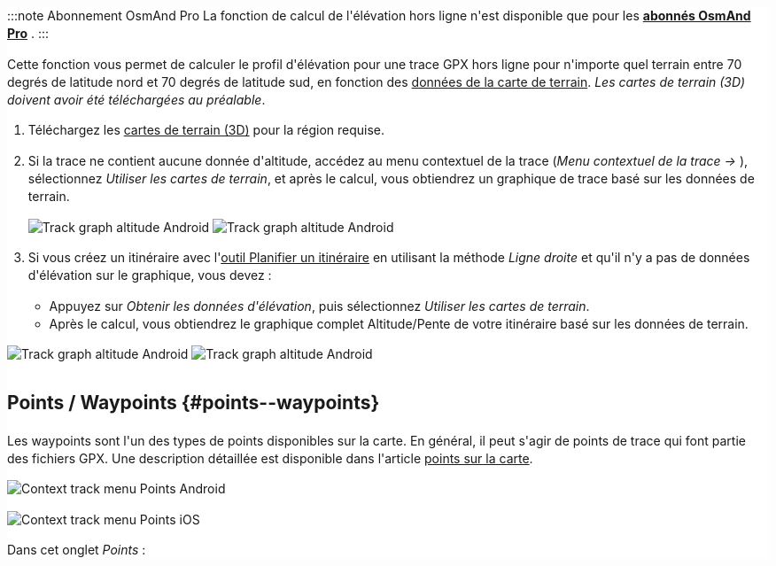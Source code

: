 :::note Abonnement OsmAnd Pro
La fonction de calcul de l'élévation hors ligne n'est disponible que pour les [**abonnés OsmAnd Pro**](../../purchases/android.md#pro-features) <ProFeature />.
:::

<InfoAndroidOnly />

Cette fonction vous permet de calculer le profil d'élévation pour une trace GPX hors ligne pour n'importe quel terrain entre 70 degrés de latitude nord et 70 degrés de latitude sud, en fonction des [données de la carte de terrain](../../plugins/topography.md#download-maps). *Les cartes de terrain (3D) doivent avoir été téléchargées au préalable*.

1. Téléchargez les [cartes de terrain (3D)](../../plugins/topography.md#download-maps) pour la région requise.
2. Si la trace ne contient aucune donnée d'altitude, accédez au menu contextuel de la trace (*Menu contextuel de la trace → <Translate android="true" ids="shared_string_gpx_track,altitude,calculate_altitude"/>*), sélectionnez *Utiliser les cartes de terrain*, et après le calcul, vous obtiendrez un graphique de trace basé sur les données de terrain.

    ![Track graph altitude Android](@site/static/img/personal/tracks/calculate_elevation_2.png)   ![Track graph altitude Android](@site/static/img/personal/tracks/calculate_elevation_10.png)   <!--![Track graph altitude Android](@site/static/img/personal/tracks/calculate_elevation_4.png)  ![Track graph altitude Android](@site/static/img/personal/tracks/calculate_elevation_3.png) -->

3. Si vous créez un itinéraire avec l'[outil Planifier un itinéraire](../../plan-route/create-route.md#graph) en utilisant la méthode *Ligne droite* et qu'il n'y a pas de données d'élévation sur le graphique, vous devez :
    - Appuyez sur *Obtenir les données d'élévation*, puis sélectionnez *Utiliser les cartes de terrain*.
    - Après le calcul, vous obtiendrez le graphique complet Altitude/Pente de votre itinéraire basé sur les données de terrain.

  ![Track graph altitude Android](@site/static/img/personal/tracks/calculate_elevation_9.png)   ![Track graph altitude Android](@site/static/img/personal/tracks/calculate_elevation_5.png)


## Points / Waypoints {#points--waypoints}

Les waypoints sont l'un des types de points disponibles sur la carte. En général, il peut s'agir de points de trace qui font partie des fichiers GPX. Une description détaillée est disponible dans l'article [points sur la carte](../../map/point-layers-on-map.md).

<Tabs groupId="operating-systems">

<TabItem value="android" label="Android">

![Context track menu Points Android](@site/static/img/personal/tracks/track_context_points_android.png)

</TabItem>

<TabItem value="ios" label="iOS">

![Context track menu Points iOS](@site/static/img/personal/tracks/track_context_points_ios.png)

</TabItem>

</Tabs>

Dans cet onglet *Points* :
